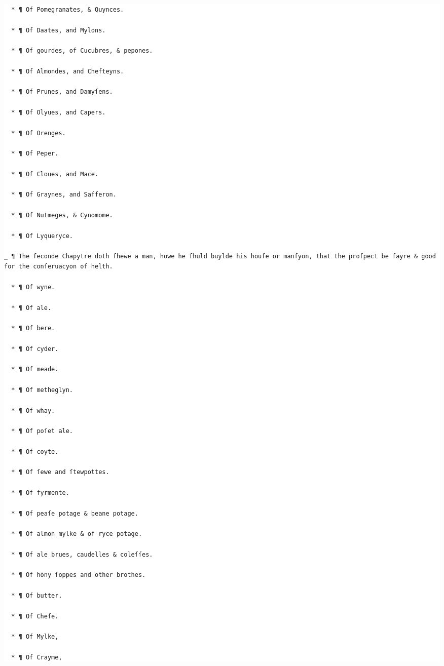      * ¶ Of Pomegranates, & Quynces.

      * ¶ Of Daates, and Mylons.

      * ¶ Of gourdes, of Cucubres, & pepones.

      * ¶ Of Almondes, and Chefteyns.

      * ¶ Of Prunes, and Damyſens.

      * ¶ Of Olyues, and Capers.

      * ¶ Of Orenges.

      * ¶ Of Peper.

      * ¶ Of Cloues, and Mace.

      * ¶ Of Graynes, and Safferon.

      * ¶ Of Nutmeges, & Cynomome.

      * ¶ Of Lyqueryce.

    _ ¶ The ſeconde Chapytre doth ſhewe a man, howe he ſhuld buylde his houſe or manſyon, that the proſpect be fayre & good for the conſeruacyon of helth.

      * ¶ Of wyne.

      * ¶ Of ale.

      * ¶ Of bere.

      * ¶ Of cyder.

      * ¶ Of meade.

      * ¶ Of metheglyn.

      * ¶ Of whay.

      * ¶ Of poſet ale.

      * ¶ Of coyte.

      * ¶ Of ſewe and ſtewpottes.

      * ¶ Of fyrmente.

      * ¶ Of peaſe potage & beane potage.

      * ¶ Of almon mylke & of ryce potage.

      * ¶ Of ale brues, caudelles & coleſſes.

      * ¶ Of hōny ſoppes and other brothes.

      * ¶ Of butter.

      * ¶ Of Cheſe.

      * ¶ Of Mylke,

      * ¶ Of Crayme,
